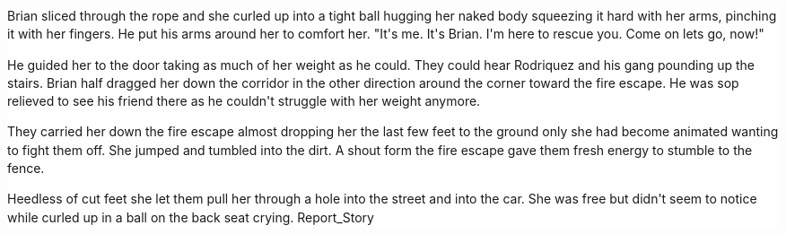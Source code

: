  Brian sliced through the rope and she curled up into a tight ball hugging her naked body squeezing it hard with her arms, pinching it with her fingers. He put his arms around her to comfort her. "It's me. It's Brian. I'm here to rescue you. Come on lets go, now!" 

 He guided her to the door taking as much of her weight as he could. They could hear Rodriquez and his gang pounding up the stairs. Brian half dragged her down the corridor in the other direction around the corner toward the fire escape. He was sop relieved to see his friend there as he couldn't struggle with her weight anymore. 

 They carried her down the fire escape almost dropping her the last few feet to the ground only she had become animated wanting to fight them off. She jumped and tumbled into the dirt. A shout form the fire escape gave them fresh energy to stumble to the fence. 

 Heedless of cut feet she let them pull her through a hole into the street and into the car. She was free but didn't seem to notice while curled up in a ball on the back seat crying. Report_Story 
